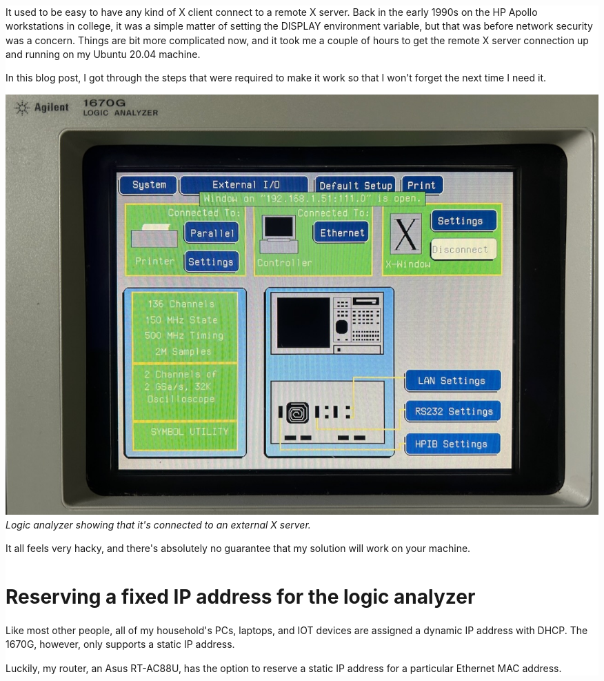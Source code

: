 It used to be easy to have any kind of X client connect to a remote X server. Back in the
early 1990s on the HP Apollo workstations in college, it was a simple matter of setting
the DISPLAY environment variable, but that was before network security was a concern. Things are 
bit more complicated now, and it took me a couple of hours to get the remote X server connection up 
and running on my Ubuntu 20.04 machine. 

In this blog post, I got through the steps that were required to make it work so that I
won't forget the next time I need it.

![Analyzer connected to X server](/assets/hp1670g/analyzer_connected_to_x_server.jpg)
*Logic analyzer showing that it's connected to an external X server.*

It all feels very hacky, and there's absolutely no guarantee that my solution will work on 
your machine.

# Reserving a fixed IP address for the logic analyzer

Like most other people, all of my household's PCs, laptops, and IOT devices are
assigned a dynamic IP address with DHCP. The 1670G, however, only supports a static IP address.

Luckily, my router, an Asus RT-AC88U, has the option to reserve a static IP address for 
a particular Ethernet MAC address.

